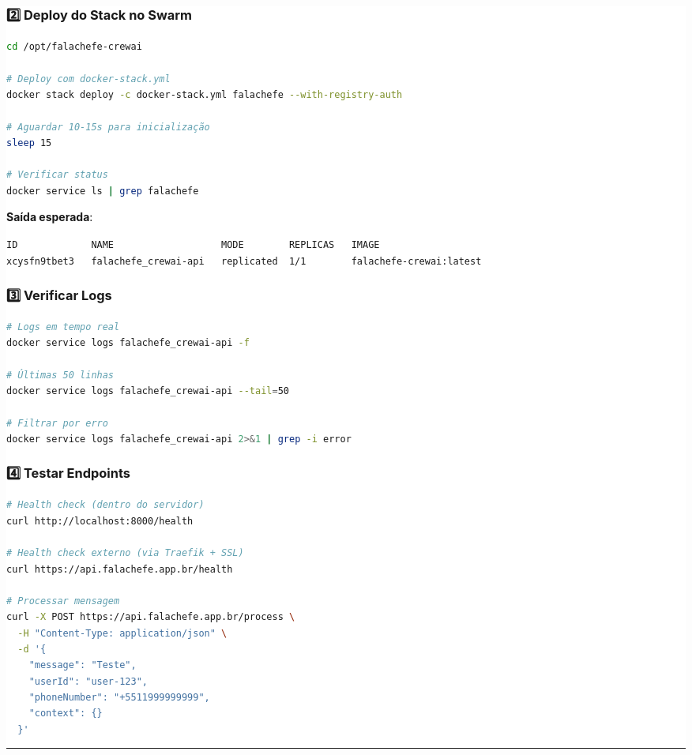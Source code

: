 ### 2️⃣ Deploy do Stack no Swarm

```bash
cd /opt/falachefe-crewai

# Deploy com docker-stack.yml
docker stack deploy -c docker-stack.yml falachefe --with-registry-auth

# Aguardar 10-15s para inicialização
sleep 15

# Verificar status
docker service ls | grep falachefe
```

**Saída esperada**:
```
ID             NAME                   MODE        REPLICAS   IMAGE
xcysfn9tbet3   falachefe_crewai-api   replicated  1/1        falachefe-crewai:latest
```

### 3️⃣ Verificar Logs

```bash
# Logs em tempo real
docker service logs falachefe_crewai-api -f

# Últimas 50 linhas
docker service logs falachefe_crewai-api --tail=50

# Filtrar por erro
docker service logs falachefe_crewai-api 2>&1 | grep -i error
```

### 4️⃣ Testar Endpoints

```bash
# Health check (dentro do servidor)
curl http://localhost:8000/health

# Health check externo (via Traefik + SSL)
curl https://api.falachefe.app.br/health

# Processar mensagem
curl -X POST https://api.falachefe.app.br/process \
  -H "Content-Type: application/json" \
  -d '{
    "message": "Teste",
    "userId": "user-123",
    "phoneNumber": "+5511999999999",
    "context": {}
  }'
```

---